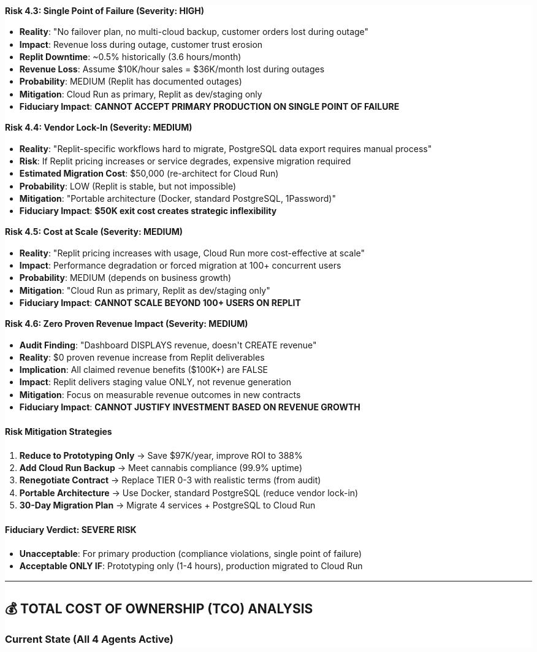 **Risk 4.3: Single Point of Failure (Severity: HIGH)**

- **Reality**: "No failover plan, no multi-cloud backup, customer orders lost during outage"
- **Impact**: Revenue loss during outage, customer trust erosion
- **Replit Downtime**: ~0.5% historically (3.6 hours/month)
- **Revenue Loss**: Assume $10K/hour sales = $36K/month lost during outages
- **Probability**: MEDIUM (Replit has documented outages)
- **Mitigation**: Cloud Run as primary, Replit as dev/staging only
- **Fiduciary Impact**: **CANNOT ACCEPT PRIMARY PRODUCTION ON SINGLE POINT OF FAILURE**

**Risk 4.4: Vendor Lock-In (Severity: MEDIUM)**

- **Reality**: "Replit-specific workflows hard to migrate, PostgreSQL data export requires manual process"
- **Risk**: If Replit pricing increases or service degrades, expensive migration required
- **Estimated Migration Cost**: $50,000 (re-architect for Cloud Run)
- **Probability**: LOW (Replit is stable, but not impossible)
- **Mitigation**: "Portable architecture (Docker, standard PostgreSQL, 1Password)"
- **Fiduciary Impact**: **$50K exit cost creates strategic inflexibility**

**Risk 4.5: Cost at Scale (Severity: MEDIUM)**

- **Reality**: "Replit pricing increases with usage, Cloud Run more cost-effective at scale"
- **Impact**: Performance degradation or forced migration at 100+ concurrent users
- **Probability**: MEDIUM (depends on business growth)
- **Mitigation**: "Cloud Run as primary, Replit as dev/staging only"
- **Fiduciary Impact**: **CANNOT SCALE BEYOND 100+ USERS ON REPLIT**

**Risk 4.6: Zero Proven Revenue Impact (Severity: MEDIUM)**

- **Audit Finding**: "Dashboard DISPLAYS revenue, doesn't CREATE revenue"
- **Reality**: $0 proven revenue increase from Replit deliverables
- **Implication**: All claimed revenue benefits ($100K+) are FALSE
- **Impact**: Replit delivers staging value ONLY, not revenue generation
- **Mitigation**: Focus on measurable revenue outcomes in new contracts
- **Fiduciary Impact**: **CANNOT JUSTIFY INVESTMENT BASED ON REVENUE GROWTH**

#### Risk Mitigation Strategies

1. **Reduce to Prototyping Only** → Save $97K/year, improve ROI to 388%
2. **Add Cloud Run Backup** → Meet cannabis compliance (99.9% uptime)
3. **Renegotiate Contract** → Replace TIER 0-3 with realistic terms (from audit)
4. **Portable Architecture** → Use Docker, standard PostgreSQL (reduce vendor lock-in)
5. **30-Day Migration Plan** → Migrate 4 services + PostgreSQL to Cloud Run

#### Fiduciary Verdict: SEVERE RISK

- **Unacceptable**: For primary production (compliance violations, single point of failure)
- **Acceptable ONLY IF**: Prototyping only (1-4 hours), production migrated to Cloud Run

---

## 💰 TOTAL COST OF OWNERSHIP (TCO) ANALYSIS

### Current State (All 4 Agents Active)
